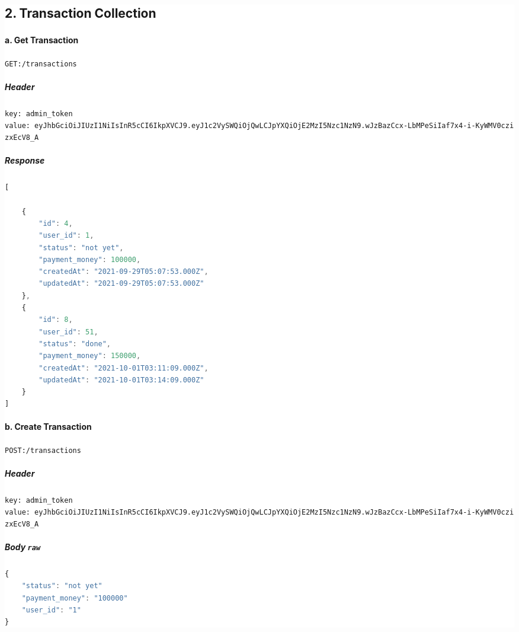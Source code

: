 
## 2. Transaction Collection
#### a. Get Transaction
```GET:/transactions```
##### Header
```
key: admin_token
value: eyJhbGciOiJIUzI1NiIsInR5cCI6IkpXVCJ9.eyJ1c2VySWQiOjQwLCJpYXQiOjE2MzI5Nzc1NzN9.wJzBazCcx-LbMPeSiIaf7x4-i-KyWMV0czizxEcV8_A
```
##### Response

```js
[
  
    {
        "id": 4,
        "user_id": 1,
        "status": "not yet",
        "payment_money": 100000,
        "createdAt": "2021-09-29T05:07:53.000Z",
        "updatedAt": "2021-09-29T05:07:53.000Z"
    },
    {
        "id": 8,
        "user_id": 51,
        "status": "done",
        "payment_money": 150000,
        "createdAt": "2021-10-01T03:11:09.000Z",
        "updatedAt": "2021-10-01T03:14:09.000Z"
    }
]
```
#### b. Create Transaction
```POST:/transactions```

##### Header
```
key: admin_token
value: eyJhbGciOiJIUzI1NiIsInR5cCI6IkpXVCJ9.eyJ1c2VySWQiOjQwLCJpYXQiOjE2MzI5Nzc1NzN9.wJzBazCcx-LbMPeSiIaf7x4-i-KyWMV0czizxEcV8_A
```
##### Body ``raw``

```js
{
    "status": "not yet"
    "payment_money": "100000"
    "user_id": "1"
}
```
